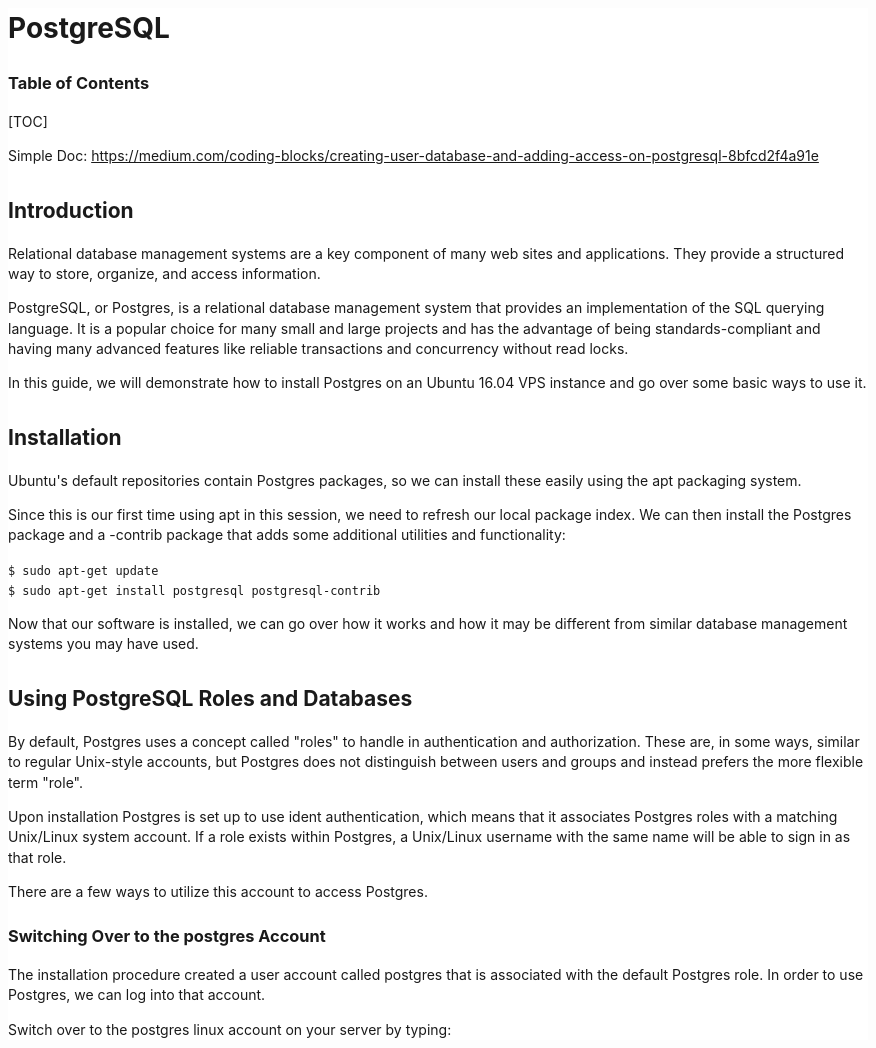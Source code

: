 # PostgreSQL

<h3>Table of Contents</h3>
[TOC]


Simple Doc: https://medium.com/coding-blocks/creating-user-database-and-adding-access-on-postgresql-8bfcd2f4a91e

## Introduction
Relational database management systems are a key component of many web sites and applications. They provide a structured way to store, organize, and access information.

PostgreSQL, or Postgres, is a relational database management system that provides an implementation of the SQL querying language. It is a popular choice for many small and large projects and has the advantage of being standards-compliant and having many advanced features like reliable transactions and concurrency without read locks.

In this guide, we will demonstrate how to install Postgres on an Ubuntu 16.04 VPS instance and go over some basic ways to use it.

## Installation
Ubuntu's default repositories contain Postgres packages, so we can install these easily using the apt packaging system.

Since this is our first time using apt in this session, we need to refresh our local package index. We can then install the Postgres package and a -contrib package that adds some additional utilities and functionality:

```bash
$ sudo apt-get update
$ sudo apt-get install postgresql postgresql-contrib
```

Now that our software is installed, we can go over how it works and how it may be different from similar database management systems you may have used.

## Using PostgreSQL Roles and Databases
By default, Postgres uses a concept called "roles" to handle in authentication and authorization. These are, in some ways, similar to regular Unix-style accounts, but Postgres does not distinguish between users and groups and instead prefers the more flexible term "role".

Upon installation Postgres is set up to use ident authentication, which means that it associates Postgres roles with a matching Unix/Linux system account. If a role exists within Postgres, a Unix/Linux username with the same name will be able to sign in as that role.

There are a few ways to utilize this account to access Postgres.

### Switching Over to the postgres Account
The installation procedure created a user account called postgres that is associated with the default Postgres role. In order to use Postgres, we can log into that account.

Switch over to the postgres linux account on your server by typing:
